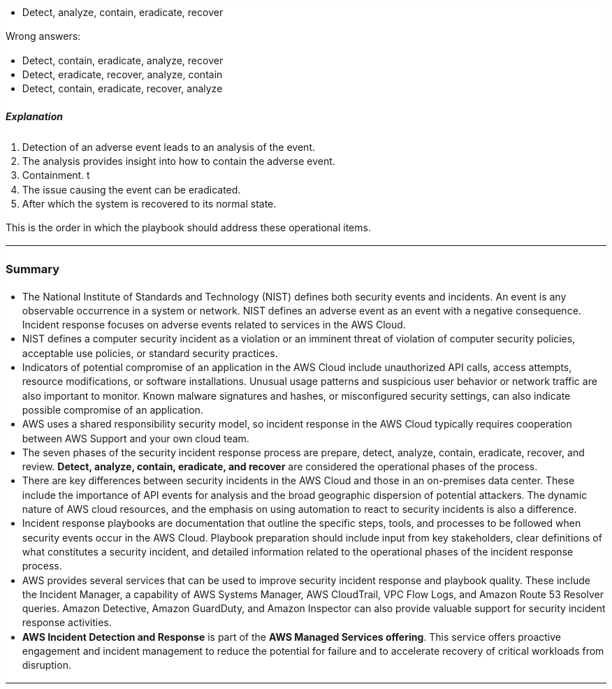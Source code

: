 * Detect, analyze, contain, eradicate, recover

Wrong answers:

* Detect, contain, eradicate, analyze, recover
* Detect, eradicate, recover, analyze, contain
* Detect, contain, eradicate, recover, analyze

##### Explanation

1. Detection of an adverse event leads to an analysis of the event.
2. The analysis provides insight into how to contain the adverse event.
3. Containment. t
4. The issue causing the event can be eradicated.
5. After which the system is recovered to its normal state.

This is the order in which the playbook should address these operational items.

---

### Summary

* The National Institute of Standards and Technology (NIST) defines both security events and incidents. An event is any observable occurrence in a system or network. NIST defines an adverse event as an event with a negative consequence. Incident response focuses on adverse events related to services in the AWS Cloud.
* NIST defines a computer security incident as a violation or an imminent threat of violation of computer security policies, acceptable use policies, or standard security practices.
* Indicators of potential compromise of an application in the AWS Cloud include unauthorized API calls, access attempts, resource modifications, or software installations. Unusual usage patterns and suspicious user behavior or network traffic are also important to monitor. Known malware signatures and hashes, or misconfigured security settings, can also indicate possible compromise of an application.
* AWS uses a shared responsibility security model, so incident response in the AWS Cloud typically requires cooperation between AWS Support and your own cloud team.
* The seven phases of the security incident response process are prepare, detect, analyze, contain, eradicate, recover, and review. **Detect, analyze, contain, eradicate, and recover** are considered the operational phases of the process.
* There are key differences between security incidents in the AWS Cloud and those in an on-premises data center. These include the importance of API events for analysis and the broad geographic dispersion of potential attackers. The dynamic nature of AWS cloud resources, and the emphasis on using automation to react to security incidents is also a difference.
* Incident response playbooks are documentation that outline the specific steps, tools, and processes to be followed when security events occur in the AWS Cloud. Playbook preparation should include input from key stakeholders, clear definitions of what constitutes a security incident, and detailed information related to the operational phases of the incident response process.
* AWS provides several services that can be used to improve security incident response and playbook quality. These include the Incident Manager, a capability of AWS Systems Manager, AWS CloudTrail, VPC Flow Logs, and Amazon Route 53 Resolver queries. Amazon Detective, Amazon GuardDuty, and Amazon Inspector can also provide valuable support for security incident response activities.
* **AWS Incident Detection and Response** is part of the **AWS Managed Services offering**. This service offers proactive engagement and incident management to reduce the potential for failure and to accelerate recovery of critical workloads from disruption.

---